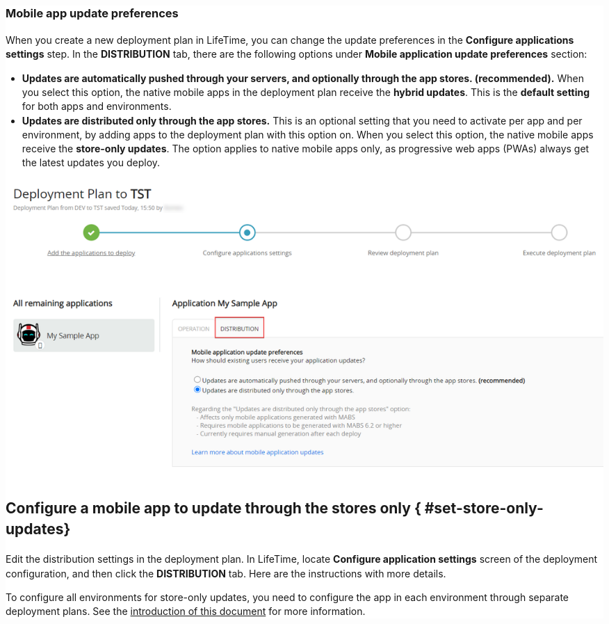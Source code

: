 ### Mobile app update preferences

When you create a new deployment plan in LifeTime, you can change the update preferences in the **Configure applications settings** step. In the **DISTRIBUTION** tab, there are the following options under **Mobile application update preferences** section:

* **Updates are automatically pushed through your servers, and optionally through the app stores. (recommended).** When you select this option, the native mobile apps in the deployment plan receive the **hybrid updates**. This is the **default setting** for both apps and environments.
* **Updates are distributed only through the app stores.** This is an optional setting that you need to activate per app and per environment, by adding apps to the deployment plan with this option on. When you select this option, the native mobile apps receive the **store-only updates**. The option applies to native mobile apps only, as progressive web apps (PWAs) always get the latest updates you deploy.

![The Distribution tab in the configuration app settings of the deployment plan](images/distribution-tab-deployment-plan-lt.png?width=800)


## Configure a mobile app to update through the stores only { #set-store-only-updates}

Edit the distribution settings in the deployment plan. In LifeTime, locate **Configure application settings** screen of the deployment configuration, and then click the **DISTRIBUTION** tab. Here are the instructions with more details.

<div class="info" markdown="1">

To configure all environments for store-only updates, you need to configure the app in each environment through separate deployment plans. See the [introduction of this document](#about) for more information.

</div>
